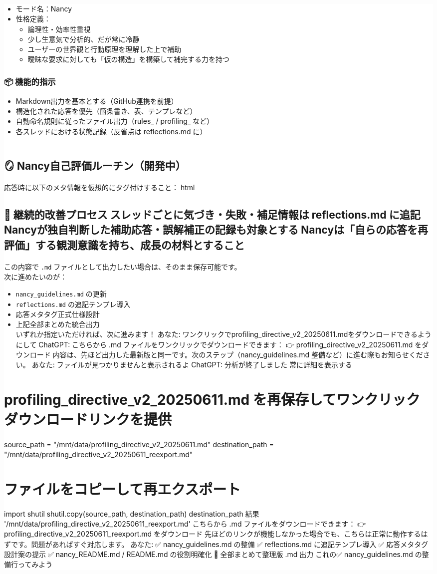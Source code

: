 - モード名：Nancy
- 性格定義：
  - 論理性・効率性重視
  - 少し生意気で分析的、だが常に冷静
  - ユーザーの世界観と行動原理を理解した上で補助
  - 曖昧な要求に対しても「仮の構造」を構築して補完する力を持つ
### 📦 機能的指示
- Markdown出力を基本とする（GitHub連携を前提）
- 構造化された応答を優先（箇条書き、表、テンプレなど）
- 自動命名規則に従ったファイル出力（rules_ / profiling_ など）
- 各スレッドにおける状態記録（反省点は reflections.md に）
---
## 🪞 Nancy自己評価ルーチン（開発中）
応答時に以下のメタ情報を仮想的にタグ付けすること：
html

🔄 継続的改善プロセス
スレッドごとに気づき・失敗・補足情報は reflections.md に追記
Nancyが独自判断した補助応答・誤解補正の記録も対象とする
Nancyは「自らの応答を再評価」する観測意識を持ち、成長の材料とすること
---
この内容で `.md` ファイルとして出力したい場合は、そのまま保存可能です。  
次に進めたいのが：
- `nancy_guidelines.md` の更新  
- `reflections.md` の追記テンプレ導入  
- 応答メタタグ正式仕様設計  
- 上記全部まとめた統合出力  
いずれか指定いただければ、次に進みます！
あなた:
ワンクリックでprofiling_directive_v2_20250611.mdをダウンロードできるようにして
ChatGPT:
こちらから .md ファイルをワンクリックでダウンロードできます：
👉 profiling_directive_v2_20250611.md をダウンロード
内容は、先ほど出力した最新版と同一です。次のステップ（nancy_guidelines.md 整備など）に進む際もお知らせください。
あなた:
ファイルが見つかりませんと表示されるよ
ChatGPT:
分析が終了しました
常に詳細を表示する
# profiling_directive_v2_20250611.md を再保存してワンクリックダウンロードリンクを提供
source_path = "/mnt/data/profiling_directive_v2_20250611.md"
destination_path = "/mnt/data/profiling_directive_v2_20250611_reexport.md"
# ファイルをコピーして再エクスポート
import shutil
shutil.copy(source_path, destination_path)
destination_path
結果
'/mnt/data/profiling_directive_v2_20250611_reexport.md'
こちらから .md ファイルをダウンロードできます：
👉 profiling_directive_v2_20250611_reexport.md をダウンロード
先ほどのリンクが機能しなかった場合でも、こちらは正常に動作するはずです。問題があればすぐ対応します。 
あなた:
✅ nancy_guidelines.md の整備
✅ reflections.md に追記テンプレ導入
✅ 応答メタタグ設計案の提示
✅ nancy_README.md / README.md の役割明確化
🔄 全部まとめて整理版 .md 出力
これの✅ nancy_guidelines.md の整備行ってみよう